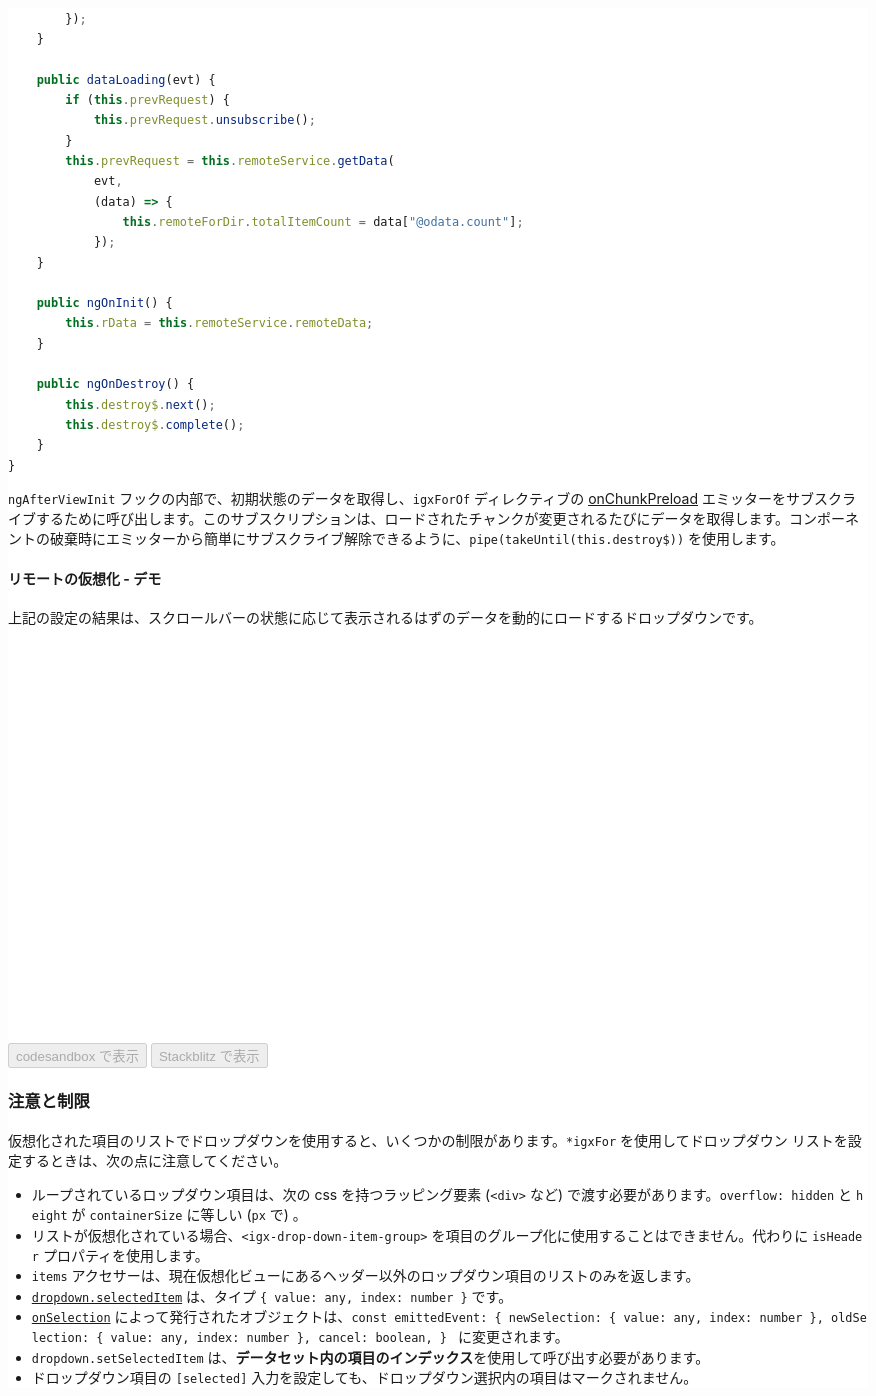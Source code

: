 ```typescript
        });
    }

    public dataLoading(evt) {
        if (this.prevRequest) {
            this.prevRequest.unsubscribe();
        }
        this.prevRequest = this.remoteService.getData(
            evt,
            (data) => {
                this.remoteForDir.totalItemCount = data["@odata.count"];
            });
    }

    public ngOnInit() {
        this.rData = this.remoteService.remoteData;
    }

    public ngOnDestroy() {
        this.destroy$.next();
        this.destroy$.complete();
    }
}
```

`ngAfterViewInit` フックの内部で、初期状態のデータを取得し、`igxForOf` ディレクティブの [onChunkPreload]({environment:angularApiUrl}/classes/igxforofdirective.html#onchunkpreload) エミッターをサブスクライブするために呼び出します。このサブスクリプションは、ロードされたチャンクが変更されるたびにデータを取得します。コンポーネントの破棄時にエミッターから簡単にサブスクライブ解除できるように、`pipe(takeUntil(this.destroy$))` を使用します。

#### リモートの仮想化 - デモ
上記の設定の結果は、スクロールバーの状態に応じて表示されるはずのデータを動的にロードするドロップダウンです。

<div class="sample-container loading" style="height:400px">
    <iframe id="dropdown-remote-iframe" src='{environment:demosBaseUrl}/data-entries/dropdown-remote' width="100%" height="100%" seamless frameBorder="0" onload="onSampleIframeContentLoaded(this);"></iframe>
</div>
<div>
<button data-localize="codesandbox" disabled class="codesandbox-btn" data-iframe-id="dropdown-remote-iframe" data-demos-base-url="{environment:demosBaseUrl}">codesandbox で表示</button>
<button data-localize="stackblitz" disabled class="stackblitz-btn" data-iframe-id="dropdown-remote-iframe" data-demos-base-url="{environment:demosBaseUrl}">Stackblitz で表示</button>
</div>
<div class="divider--half"></div>

### 注意と制限

仮想化された項目のリストでドロップダウンを使用すると、いくつかの制限があります。`*igxFor` を使用してドロップダウン リストを設定するときは、次の点に注意してください。
 - ループされているロップダウン項目は、次の css を持つラッピング要素 (`<div>` など) で渡す必要があります。`overflow: hidden` と `height` が `containerSize` に等しい (`px` で) 。
 - リストが仮想化されている場合、`<igx-drop-down-item-group>` を項目のグループ化に使用することはできません。代わりに `isHeader` プロパティを使用します。
 - `items` アクセサーは、現在仮想化ビューにあるヘッダー以外のロップダウン項目のリストのみを返します。
 - [`dropdown.selectedItem`]({environment:angularApiUrl}/classes/igxdropdowncomponent.html#selecteditem) は、タイプ  `{ value: any, index: number }` です。
 - [`onSelection`]({environment:angularApiUrl}/classes/igxdropdowncomponent.html#onselection) によって発行されたオブジェクトは、`const emittedEvent: { newSelection: { value: any, index: number }, oldSelection: { value: any, index: number }, cancel: boolean, } ` に変更されます。
 - `dropdown.setSelectedItem` は、**データセット内の項目のインデックス**を使用して呼び出す必要があります。
 - ドロップダウン項目の `[selected]` 入力を設定しても、ドロップダウン選択内の項目はマークされません。
